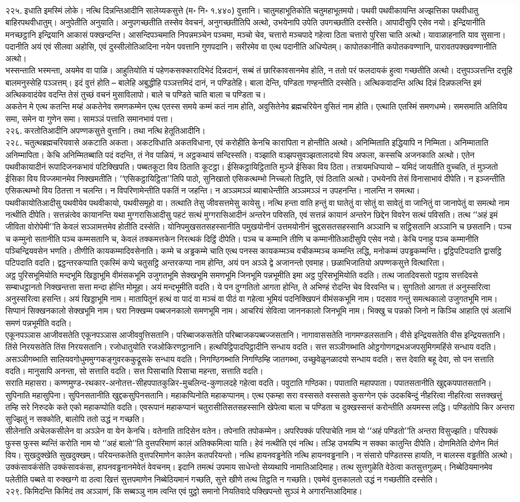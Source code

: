 २२५. इधाति इमस्मिं लोके। नत्थि दिन्नन्तिआदीनि सालेय्यकसुत्ते (म॰ नि॰ १.४४०) वुत्तानि। चातुमहाभूतिकोति चतुमहाभूतमयो। पथवी पथवीकायन्ति अज्झत्तिका पथवीधातु बाहिरपथवीधातुम्। अनुपेतीति अनुयाति। अनुपगच्छतीति तस्सेव वेवचनं, अनुगच्छतीतिपि अत्थो, उभयेनापि उपेति उपगच्छतीति दस्सेति। आपादीसुपि एसेव नयो। इन्द्रियानीति मनच्छट्ठानि इन्द्रियानि आकासं पक्खन्दन्ति। आसन्दिपञ्चमाति निपन्नमञ्चेन पञ्चमा, मञ्चो चेव, चत्तारो मञ्चपादे गहेत्वा ठिता चत्तारो पुरिसा चाति अत्थो। यावाळाहनाति याव सुसाना। पदानीति अयं एवं सीलवा अहोसि, एवं दुस्सीलोतिआदिना नयेन पवत्तानि गुणपदानि। सरीरमेव वा एत्थ पदानीति अधिप्पेतम्। कापोतकानीति कपोतकवण्णानि, पारावतपक्खवण्णानीति अत्थो।  
भस्सन्ताति भस्मन्ता, अयमेव वा पाळि। आहुतियोति यं पहेणकसक्कारादिभेदं दिन्नदानं, सब्बं तं छारिकावसानमेव होति, न ततो परं फलदायकं हुत्वा गच्छतीति अत्थो। दत्तुपञ्ञत्तन्ति दत्तूहि बालमनुस्सेहि पञ्ञत्तम्। इदं वुत्तं होति – बालेहि अबुद्धीहि पञ्ञत्तमिदं दानं, न पण्डितेहि। बाला देन्ति, पण्डिता गण्हन्तीति दस्सेति। अत्थिकवादन्ति अत्थि दिन्नं दिन्नफलन्ति इमं अत्थिकवादंयेव वदन्ति तेसं तुच्छं वचनं मुसाविलापो। बाले च पण्डिते चाति बाला च पण्डिता च।  
अकतेन मे एत्थ कतन्ति मय्हं अकतेनेव समणकम्मेन एत्थ एतस्स समये कम्मं कतं नाम होति, अवुसितेनेव ब्रह्मचरियेन वुसितं नाम होति। एत्थाति एतस्मिं समणधम्मे। समसमाति अतिविय समा, समेन वा गुणेन समा। सामञ्ञं पत्ताति समानभावं पत्ता।  
२२६. करतोतिआदीनि अपण्णकसुत्ते वुत्तानि। तथा नत्थि हेतूतिआदीनि।  
२२८. चतुत्थब्रह्मचरियवासे अकटाति अकता। अकटविधाति अकतविधाना, एवं करोहीति केनचि कारापिता न होन्तीति अत्थो। अनिम्मिताति इद्धियापि न निम्मिता। अनिम्माताति अनिम्मापिता। केचि अनिम्मितब्बाति पदं वदन्ति, तं नेव पाळियं, न अट्ठकथायं सन्दिस्सति। वञ्झाति वञ्झपसुवञ्झतालादयो विय अफला, कस्सचि अजनकाति अत्थो। एतेन पथवीकायादीनं रूपादिजनकभावं पटिक्खिपति। पब्बतकूटा विय ठिताति कूटट्ठा। ईसिकट्ठायिट्ठिताति मुञ्जे ईसिका विय ठिता। तत्रायमधिप्पायो – यमिदं जायतीति वुच्चति, तं मुञ्जतो ईसिका विय विज्जमानमेव निक्खमतीति। ‘‘एसिकट्ठायिट्ठिता’’तिपि पाठो, सुनिखातो एसिकत्थम्भो निच्चलो तिट्ठति, एवं ठिताति अत्थो। उभयेनपि तेसं विनासाभावं दीपेति। न इञ्जन्तीति एसिकत्थम्भो विय ठितत्ता न चलन्ति। न विपरिणामेन्तीति पकतिं न जहन्ति। न अञ्ञमञ्ञं ब्याबाधेन्तीति अञ्ञमञ्ञं न उपहनन्ति। नालन्ति न समत्था।  
पथवीकायोतिआदीसु पथवीयेव पथवीकायो, पथवीसमूहो वा। तत्थाति तेसु जीवसत्तमेसु कायेसु। नत्थि हन्ता वाति हन्तुं वा घातेतुं वा सोतुं वा सावेतुं वा जानितुं वा जानापेतुं वा समत्थो नाम नत्थीति दीपेति। सत्तन्नंत्वेव कायानन्ति यथा मुग्गरासिआदीसु पहटं सत्थं मुग्गरासिआदीनं अन्तरेन पविसति, एवं सत्तन्नं कायानं अन्तरेन छिद्देन विवरेन सत्थं पविसति। तत्थ ‘‘अहं इमं जीविता वोरोपेमी’’ति केवलं सञ्ञामत्तमेव होतीति दस्सेति। योनिपमुखसतसहस्सानीति पमुखयोनीनं उत्तमयोनीनं चुद्दससतसहस्सानि अञ्ञानि च सट्ठिसतानि अञ्ञानि च छसतानि। पञ्च च कम्मुनो सतानीति पञ्च कम्मसतानि च, केवलं तक्कमत्तकेन निरत्थकं दिट्ठिं दीपेति। पञ्च च कम्मानि तीणि च कम्मानीतिआदीसुपि एसेव नयो। केचि पनाहु पञ्च कम्मानीति पञ्चिन्द्रियवसेन भणति। तीणीति कायकम्मादिवसेनाति। कम्मे च अड्ढकम्मे चाति एत्थ पनस्स कायकम्मञ्च वचीकम्मञ्च कम्मन्ति लद्धि, मनोकम्मं उपड्ढकम्मन्ति। द्वट्ठिपटिपदाति द्वासट्ठि पटिपदाति वदति। द्वट्ठन्तरकप्पाति एकस्मिं कप्पे चतुसट्ठि अन्तरकप्पा नाम होन्ति, अयं पन अञ्ञे द्वे अजानन्तो एवमाह। छळाभिजातियो अपण्णकसुत्ते वित्थारिता।  
अट्ठ पुरिसभूमियोति मन्दभूमि खिड्डाभूमि वीमंसकभूमि उजुगतभूमि सेक्खभूमि समणभूमि जिनभूमि पन्नभूमीति इमा अट्ठ पुरिसभूमियोति वदति। तत्थ जातदिवसतो पट्ठाय सत्तदिवसे सम्बाधट्ठानतो निक्खन्तत्ता सत्ता मन्दा होन्ति मोमूहा। अयं मन्दभूमीति वदति। ये पन दुग्गतितो आगता होन्ति, ते अभिण्हं रोदन्ति चेव विरवन्ति च। सुगतितो आगता तं अनुस्सरित्वा अनुस्सरित्वा हसन्ति। अयं खिड्डाभूमि नाम। मातापितूनं हत्थं वा पादं वा मञ्चं वा पीठं वा गहेत्वा भूमियं पदनिक्खिपनं वीमंसकभूमि नाम। पदसाव गन्तुं समत्थकालो उजुगतभूमि नाम। सिप्पानं सिक्खनकालो सेक्खभूमि नाम। घरा निक्खम्म पब्बजनकालो समणभूमि नाम। आचरियं सेवित्वा जाननकालो जिनभूमि नाम। भिक्खु च पन्नको जिनो न किञ्चि आहाति एवं अलाभिं समणं पन्नभूमीति वदति।  
एकूनपञ्ञास आजीवसतेति एकूनपञ्ञास आजीववुत्तिसतानि। परिब्बाजकसतेति परिब्बाजकपब्बज्जसतानि। नागावाससतेति नागमण्डलसतानि। वीसे इन्द्रियसतेति वीस इन्द्रियसतानि। तिंसे निरयसतेति तिंस निरयसतानि। रजोधातुयोति रजओकिरणट्ठानानि। हत्थपिट्ठिपादपिट्ठादीनि सन्धाय वदति। सत्त सञ्ञीगब्भाति ओट्ठगोणगद्रभअजपसुमिगमहिंसे सन्धाय वदति। असञ्ञीगब्भाति सालियवगोधुममुग्गकङ्गुवरककुद्रूसके सन्धाय वदति। निगण्ठिगब्भाति निगण्ठिम्हि जातगब्भा, उच्छुवेळुनळादयो सन्धाय वदति। सत्त देवाति बहू देवा, सो पन सत्ताति वदति। मानुसापि अनन्ता, सो सत्ताति वदति। सत्त पिसाचाति पिसाचा महन्ता, सत्ताति वदति।  
सराति महासरा। कण्णमुण्ड-रथकार-अनोतत्त-सीहपपातकुळिर-मुचलिन्द-कुणालदहे गहेत्वा वदति। पवुटाति गण्ठिका। पपाताति महापपाता। पपातसतानीति खुद्दकपपातसतानि। सुपिनाति महासुपिना। सुपिनसतानीति खुद्दकसुपिनसतानि। महाकप्पिनोति महाकप्पानम्। एत्थ एकम्हा सरा वस्ससते वस्ससते कुसग्गेन एकं उदकबिन्दुं नीहरित्वा नीहरित्वा सत्तक्खत्तुं तम्हि सरे निरुदके कते एको महाकप्पोति वदति। एवरूपानं महाकप्पानं चतुरासीतिसतसहस्सानि खेपेत्वा बाला च पण्डिता च दुक्खस्सन्तं करोन्तीति अयमस्स लद्धि। पण्डितोपि किर अन्तरा सुज्झितुं न सक्कोति, बालोपि ततो उद्धं न गच्छति।  
सीलेनाति अचेलकसीलेन वा अञ्ञेन वा येन केनचि। वतेनाति तादिसेन वतेन। तपेनाति तपोकम्मेन। अपरिपक्कं परिपाचेति नाम यो ‘‘अहं पण्डितो’’ति अन्तरा विसुज्झति। परिपक्कं फुस्स फुस्स ब्यन्तिं करोति नाम यो ‘‘अहं बालो’’ति वुत्तपरिमाणं कालं अतिक्कमित्वा याति। हेवं नत्थीति एवं नत्थि। तञ्हि उभयम्पि न सक्का कातुन्ति दीपेति। दोणमितेति दोणेन मितं विय। सुखदुक्खेति सुखदुक्खम्। परियन्तकतेति वुत्तपरिमाणेन कालेन कतपरियन्तो। नत्थि हायनवड्ढनेति नत्थि हायनवड्ढनानि। न संसारो पण्डितस्स हायति, न बालस्स वड्ढतीति अत्थो। उक्कंसावकंसेति उक्कंसावकंसा, हापनवड्ढनानमेवेतं वेवचनम्। इदानि तमत्थं उपमाय साधेन्तो सेय्यथापि नामातिआदिमाह। तत्थ सुत्तगुळेति वेठेत्वा कतसुत्तगुळम्। निब्बेठियमानमेव पलेतीति पब्बते वा रुक्खग्गे वा ठत्वा खित्तं सुत्तपमाणेन निब्बेठियमानं गच्छति, सुत्ते खीणे तत्थ तिट्ठति न गच्छति। एवमेवं वुत्तकालतो उद्धं न गच्छतीति दस्सेति।  
२२९. किमिदन्ति किमिदं तव अञ्ञाणं, किं सब्बञ्ञु नाम त्वन्ति एवं पुट्ठो समानो नियतिवादे पक्खिपन्तो सुञ्ञं मे अगारन्तिआदिमाह।  